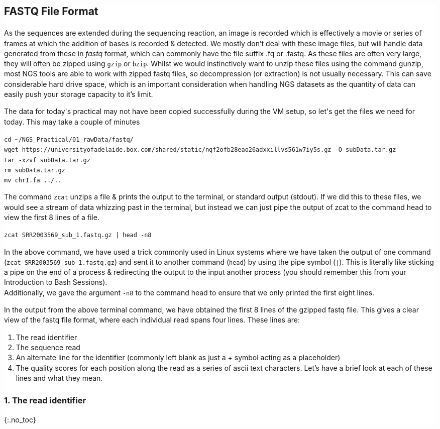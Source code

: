 
## FASTQ File Format

As the sequences are extended during the sequencing reaction, an image is recorded which is effectively a movie or series of frames at which the addition of bases is recorded & detected.  We mostly don’t deal with these image files, but will handle data generated from these in *fastq* format, which can commonly have the file suffix .fq or .fastq. As these files are often very large, they will often be zipped using `gzip` or `bzip`.  Whilst we would instinctively want to unzip these files using the command gunzip, most NGS tools are able to work with zipped fastq files, so decompression (or extraction) is not usually necessary.  This can save considerable hard drive space, which is an important consideration when handling NGS datasets as the quantity of data can easily push your storage capacity to it’s limit.

The data for today's practical may not have been copied successfully during the VM setup, so let's get the files we need for today.
This may take a couple of minutes

```
cd ~/NGS_Practical/01_rawData/fastq/
wget https://universityofadelaide.box.com/shared/static/nqf2ofb28eao26adxxillvs561w7iy5s.gz -O subData.tar.gz
tar -xzvf subData.tar.gz
rm subData.tar.gz
mv chrI.fa ../..
```

The command `zcat` unzips a file & prints the output to the terminal, or standard output (stdout).  If we did this to these files, we would see a stream of data whizzing past in the terminal, but instead we can just pipe the output of zcat to the command head to view the first 8 lines of a file.

```
zcat SRR2003569_sub_1.fastq.gz | head -n8
```

In the above command, we have used a trick commonly used in Linux systems where we have taken the output of one command (`zcat SRR2003569_sub_1.fastq.gz`) and sent it to another command (`head`) by using the pipe symbol (`|`). This is literally like sticking a pipe on the end of a process & redirecting the output to the input another process (you should remember this from your Introduction to Bash Sessions).  
Additionally, we gave the argument `-n8` to the command head to ensure that we only printed the first eight lines.

In the output from the above terminal command, we have obtained the first 8 lines of the gzipped fastq file. This gives a clear view of the fastq file format, where each individual read spans four lines.  These lines are:

1. The read identifier
2. The sequence read
3. An alternate line for the identifier (commonly left blank as just a + symbol acting as a placeholder)
4. The quality scores for each position along the read as a series of ascii text characters. Let’s have a brief look at each of these lines and what they mean.

### 1. The read identifier
{:.no_toc}
